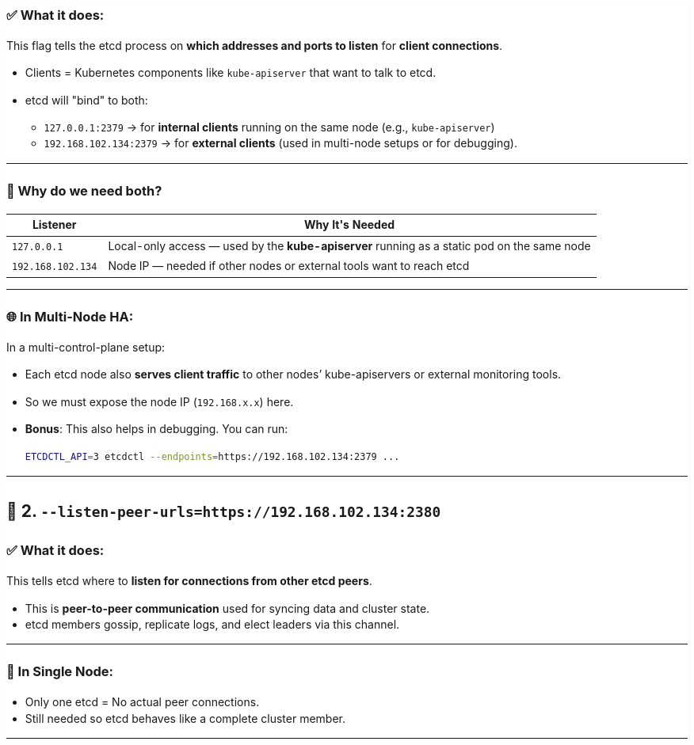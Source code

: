 ### ✅ What it does:

This flag tells the etcd process on **which addresses and ports to listen** for **client connections**.

* Clients = Kubernetes components like `kube-apiserver` that want to talk to etcd.
* etcd will "bind" to both:

  * `127.0.0.1:2379` → for **internal clients** running on the same node (e.g., `kube-apiserver`)
  * `192.168.102.134:2379` → for **external clients** (used in multi-node setups or for debugging).

---

### 🧠 Why do we need both?

| Listener          | Why It's Needed                                                                             |
| ----------------- | ------------------------------------------------------------------------------------------- |
| `127.0.0.1`       | Local-only access — used by the **kube-apiserver** running as a static pod on the same node |
| `192.168.102.134` | Node IP — needed if other nodes or external tools want to reach etcd                        |

---

### 🌐 In Multi-Node HA:

In a multi-control-plane setup:

* Each etcd node also **serves client traffic** to other nodes’ kube-apiservers or external monitoring tools.
* So we must expose the node IP (`192.168.x.x`) here.
* **Bonus**: This also helps in debugging. You can run:

  ```bash
  ETCDCTL_API=3 etcdctl --endpoints=https://192.168.102.134:2379 ...
  ```

---

## 🔹 2. `--listen-peer-urls=https://192.168.102.134:2380`

### ✅ What it does:

This tells etcd where to **listen for connections from other etcd peers**.

* This is **peer-to-peer communication** used for syncing data and cluster state.
* etcd members gossip, replicate logs, and elect leaders via this channel.

---

### 📌 In Single Node:

* Only one etcd = No actual peer connections.
* Still needed so etcd behaves like a complete cluster member.

---
